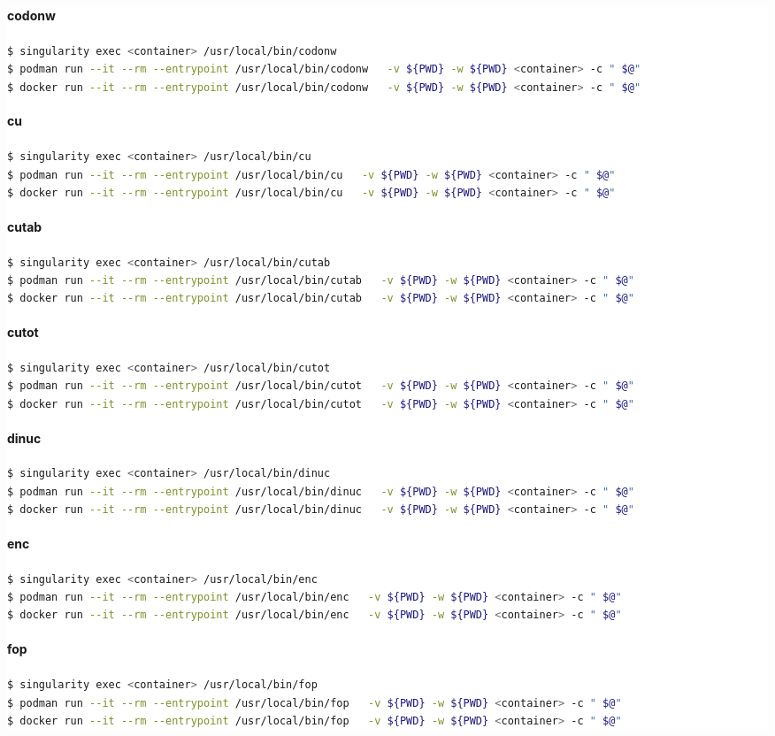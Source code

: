 #### codonw

```bash
$ singularity exec <container> /usr/local/bin/codonw
$ podman run --it --rm --entrypoint /usr/local/bin/codonw   -v ${PWD} -w ${PWD} <container> -c " $@"
$ docker run --it --rm --entrypoint /usr/local/bin/codonw   -v ${PWD} -w ${PWD} <container> -c " $@"
```


#### cu

```bash
$ singularity exec <container> /usr/local/bin/cu
$ podman run --it --rm --entrypoint /usr/local/bin/cu   -v ${PWD} -w ${PWD} <container> -c " $@"
$ docker run --it --rm --entrypoint /usr/local/bin/cu   -v ${PWD} -w ${PWD} <container> -c " $@"
```


#### cutab

```bash
$ singularity exec <container> /usr/local/bin/cutab
$ podman run --it --rm --entrypoint /usr/local/bin/cutab   -v ${PWD} -w ${PWD} <container> -c " $@"
$ docker run --it --rm --entrypoint /usr/local/bin/cutab   -v ${PWD} -w ${PWD} <container> -c " $@"
```


#### cutot

```bash
$ singularity exec <container> /usr/local/bin/cutot
$ podman run --it --rm --entrypoint /usr/local/bin/cutot   -v ${PWD} -w ${PWD} <container> -c " $@"
$ docker run --it --rm --entrypoint /usr/local/bin/cutot   -v ${PWD} -w ${PWD} <container> -c " $@"
```


#### dinuc

```bash
$ singularity exec <container> /usr/local/bin/dinuc
$ podman run --it --rm --entrypoint /usr/local/bin/dinuc   -v ${PWD} -w ${PWD} <container> -c " $@"
$ docker run --it --rm --entrypoint /usr/local/bin/dinuc   -v ${PWD} -w ${PWD} <container> -c " $@"
```


#### enc

```bash
$ singularity exec <container> /usr/local/bin/enc
$ podman run --it --rm --entrypoint /usr/local/bin/enc   -v ${PWD} -w ${PWD} <container> -c " $@"
$ docker run --it --rm --entrypoint /usr/local/bin/enc   -v ${PWD} -w ${PWD} <container> -c " $@"
```


#### fop

```bash
$ singularity exec <container> /usr/local/bin/fop
$ podman run --it --rm --entrypoint /usr/local/bin/fop   -v ${PWD} -w ${PWD} <container> -c " $@"
$ docker run --it --rm --entrypoint /usr/local/bin/fop   -v ${PWD} -w ${PWD} <container> -c " $@"
```
